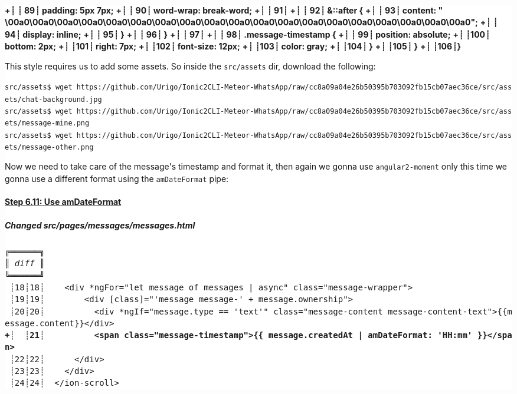 <b>+┊   ┊ 89┊      padding: 5px 7px;</b>
<b>+┊   ┊ 90┊      word-wrap: break-word;</b>
<b>+┊   ┊ 91┊</b>
<b>+┊   ┊ 92┊      &amp;::after {</b>
<b>+┊   ┊ 93┊        content: &quot; \00a0\00a0\00a0\00a0\00a0\00a0\00a0\00a0\00a0\00a0\00a0\00a0\00a0\00a0\00a0\00a0\00a0\00a0\00a0&quot;;</b>
<b>+┊   ┊ 94┊        display: inline;</b>
<b>+┊   ┊ 95┊      }</b>
<b>+┊   ┊ 96┊    }</b>
<b>+┊   ┊ 97┊</b>
<b>+┊   ┊ 98┊    .message-timestamp {</b>
<b>+┊   ┊ 99┊      position: absolute;</b>
<b>+┊   ┊100┊      bottom: 2px;</b>
<b>+┊   ┊101┊      right: 7px;</b>
<b>+┊   ┊102┊      font-size: 12px;</b>
<b>+┊   ┊103┊      color: gray;</b>
<b>+┊   ┊104┊    }</b>
<b>+┊   ┊105┊  }</b>
<b>+┊   ┊106┊}</b>
</pre>

[}]: #

This style requires us to add some assets. So inside the `src/assets` dir, download the following:

    src/assets$ wget https://github.com/Urigo/Ionic2CLI-Meteor-WhatsApp/raw/cc8a09a04e26b50395b703092fb15cb07aec36ce/src/assets/chat-background.jpg
    src/assets$ wget https://github.com/Urigo/Ionic2CLI-Meteor-WhatsApp/raw/cc8a09a04e26b50395b703092fb15cb07aec36ce/src/assets/message-mine.png
    src/assets$ wget https://github.com/Urigo/Ionic2CLI-Meteor-WhatsApp/raw/cc8a09a04e26b50395b703092fb15cb07aec36ce/src/assets/message-other.png

Now we need to take care of the message's timestamp and format it, then again we gonna use `angular2-moment` only this time we gonna use a different format using the `amDateFormat` pipe:

[{]: <helper> (diffStep 6.11)

#### [Step 6.11: Use amDateFormat](https://github.com/Urigo/Ionic2CLI-Meteor-WhatsApp/commit/6d40117)

##### Changed src&#x2F;pages&#x2F;messages&#x2F;messages.html
<pre>
<i>╔══════╗</i>
<i>║ diff ║</i>
<i>╚══════╝</i>
 ┊18┊18┊    &lt;div *ngFor&#x3D;&quot;let message of messages | async&quot; class&#x3D;&quot;message-wrapper&quot;&gt;
 ┊19┊19┊        &lt;div [class]&#x3D;&quot;&#x27;message message-&#x27; + message.ownership&quot;&gt;
 ┊20┊20┊          &lt;div *ngIf&#x3D;&quot;message.type &#x3D;&#x3D; &#x27;text&#x27;&quot; class&#x3D;&quot;message-content message-content-text&quot;&gt;{{message.content}}&lt;/div&gt;
<b>+┊  ┊21┊          &lt;span class&#x3D;&quot;message-timestamp&quot;&gt;{{ message.createdAt | amDateFormat: &#x27;HH:mm&#x27; }}&lt;/span&gt;</b>
 ┊22┊22┊      &lt;/div&gt;
 ┊23┊23┊    &lt;/div&gt;
 ┊24┊24┊  &lt;/ion-scroll&gt;
</pre>


[{]: <helper> (diffStep 6.1)
[{]: <helper> (diffStep 6.2)
[{]: <helper> (diffStep 6.3)
[{]: <helper> (diffStep 6.4)
[{]: <helper> (diffStep 6.5)
[{]: <helper> (diffStep 6.6)
[{]: <helper> (diffStep 6.7)
[{]: <helper> (diffStep 6.8)
[{]: <helper> (diffStep 6.9)
[{]: <helper> (diffStep 6.12)
[{]: <helper> (diffStep 6.13)
[{]: <helper> (diffStep 6.14)
[{]: <helper> (diffStep 6.15)
[{]: <helper> (diffStep 6.17)
[{]: <helper> (diffStep 6.18)
[{]: <helper> (diffStep 6.19)
[{]: <helper> (diffStep 6.2)
[{]: <helper> (navStep nextRef="https://angular-meteor.com/tutorials/whatsapp2/ionic/authentication" prevRef="https://angular-meteor.com/tutorials/whatsapp2/ionic/folder-structure")